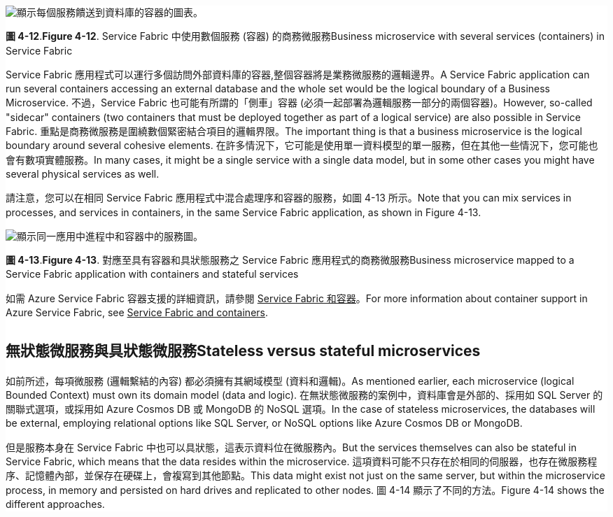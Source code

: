 ![顯示每個服務饋送到資料庫的容器的圖表。](./media/orchestrate-high-scalability-availability/azure-service-fabric-business-microservice.png)

<span data-ttu-id="024bd-264">**圖 4-12**.</span><span class="sxs-lookup"><span data-stu-id="024bd-264">**Figure 4-12**.</span></span> <span data-ttu-id="024bd-265">Service Fabric 中使用數個服務 (容器) 的商務微服務</span><span class="sxs-lookup"><span data-stu-id="024bd-265">Business microservice with several services (containers) in Service Fabric</span></span>

<span data-ttu-id="024bd-266">Service Fabric 應用程式可以運行多個訪問外部資料庫的容器,整個容器將是業務微服務的邏輯邊界。</span><span class="sxs-lookup"><span data-stu-id="024bd-266">A Service Fabric application can run several containers accessing an external database and the whole set would be the logical boundary of a Business Microservice.</span></span> <span data-ttu-id="024bd-267">不過，Service Fabric 也可能有所謂的「側車」容器 (必須一起部署為邏輯服務一部分的兩個容器)。</span><span class="sxs-lookup"><span data-stu-id="024bd-267">However, so-called "sidecar" containers (two containers that must be deployed together as part of a logical service) are also possible in Service Fabric.</span></span> <span data-ttu-id="024bd-268">重點是商務微服務是圍繞數個緊密結合項目的邏輯界限。</span><span class="sxs-lookup"><span data-stu-id="024bd-268">The important thing is that a business microservice is the logical boundary around several cohesive elements.</span></span> <span data-ttu-id="024bd-269">在許多情況下，它可能是使用單一資料模型的單一服務，但在其他一些情況下，您可能也會有數項實體服務。</span><span class="sxs-lookup"><span data-stu-id="024bd-269">In many cases, it might be a single service with a single data model, but in some other cases you might have several physical services as well.</span></span>

<span data-ttu-id="024bd-270">請注意，您可以在相同 Service Fabric 應用程式中混合處理序和容器的服務，如圖 4-13 所示。</span><span class="sxs-lookup"><span data-stu-id="024bd-270">Note that you can mix services in processes, and services in containers, in the same Service Fabric application, as shown in Figure 4-13.</span></span>

![顯示同一應用中進程中和容器中的服務圖。](./media/orchestrate-high-scalability-availability/business-microservice-mapped-to-service-fabric-application.png)

<span data-ttu-id="024bd-272">**圖 4-13**.</span><span class="sxs-lookup"><span data-stu-id="024bd-272">**Figure 4-13**.</span></span> <span data-ttu-id="024bd-273">對應至具有容器和具狀態服務之 Service Fabric 應用程式的商務微服務</span><span class="sxs-lookup"><span data-stu-id="024bd-273">Business microservice mapped to a Service Fabric application with containers and stateful services</span></span>

<span data-ttu-id="024bd-274">如需 Azure Service Fabric 容器支援的詳細資訊，請參閱 [Service Fabric 和容器](https://docs.microsoft.com/azure/service-fabric/service-fabric-containers-overview)。</span><span class="sxs-lookup"><span data-stu-id="024bd-274">For more information about container support in Azure Service Fabric, see [Service Fabric and containers](https://docs.microsoft.com/azure/service-fabric/service-fabric-containers-overview).</span></span>

## <a name="stateless-versus-stateful-microservices"></a><span data-ttu-id="024bd-275">無狀態微服務與具狀態微服務</span><span class="sxs-lookup"><span data-stu-id="024bd-275">Stateless versus stateful microservices</span></span>

<span data-ttu-id="024bd-276">如前所述，每項微服務 (邏輯繫結的內容) 都必須擁有其網域模型 (資料和邏輯)。</span><span class="sxs-lookup"><span data-stu-id="024bd-276">As mentioned earlier, each microservice (logical Bounded Context) must own its domain model (data and logic).</span></span> <span data-ttu-id="024bd-277">在無狀態微服務的案例中，資料庫會是外部的、採用如 SQL Server 的關聯式選項，或採用如 Azure Cosmos DB 或 MongoDB 的 NoSQL 選項。</span><span class="sxs-lookup"><span data-stu-id="024bd-277">In the case of stateless microservices, the databases will be external, employing relational options like SQL Server, or NoSQL options like Azure Cosmos DB or MongoDB.</span></span>

<span data-ttu-id="024bd-278">但是服務本身在 Service Fabric 中也可以具狀態，這表示資料位在微服務內。</span><span class="sxs-lookup"><span data-stu-id="024bd-278">But the services themselves can also be stateful in Service Fabric, which means that the data resides within the microservice.</span></span> <span data-ttu-id="024bd-279">這項資料可能不只存在於相同的伺服器，也存在微服務程序、記憶體內部，並保存在硬碟上，會複寫到其他節點。</span><span class="sxs-lookup"><span data-stu-id="024bd-279">This data might exist not just on the same server, but within the microservice process, in memory and persisted on hard drives and replicated to other nodes.</span></span> <span data-ttu-id="024bd-280">圖 4-14 顯示了不同的方法。</span><span class="sxs-lookup"><span data-stu-id="024bd-280">Figure 4-14 shows the different approaches.</span></span>
